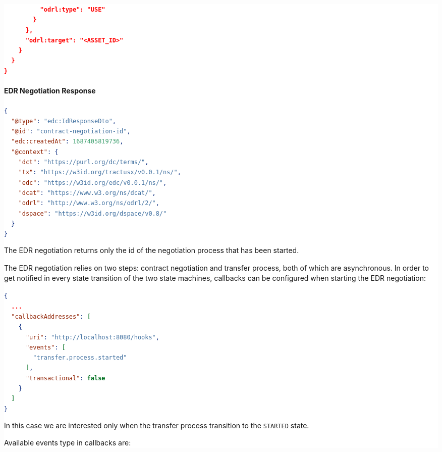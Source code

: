 ```json
          "odrl:type": "USE"
        }
      },
      "odrl:target": "<ASSET_ID>"
    }
  }
}
```

#### EDR Negotiation Response

```json
{
  "@type": "edc:IdResponseDto",
  "@id": "contract-negotiation-id",
  "edc:createdAt": 1687405819736,
  "@context": {
    "dct": "https://purl.org/dc/terms/",
    "tx": "https://w3id.org/tractusx/v0.0.1/ns/",
    "edc": "https://w3id.org/edc/v0.0.1/ns/",
    "dcat": "https://www.w3.org/ns/dcat/",
    "odrl": "http://www.w3.org/ns/odrl/2/",
    "dspace": "https://w3id.org/dspace/v0.8/"
  }
}
```

The EDR negotiation returns only the id of the negotiation process that has been started.

The EDR negotiation relies on two steps: contract negotiation and transfer process, both of which are asynchronous.
In order to get notified in every state transition of the two state machines, callbacks can be configured when starting
the EDR negotiation:

```json
{
  ...
  "callbackAddresses": [
    {
      "uri": "http://localhost:8080/hooks",
      "events": [
        "transfer.process.started"
      ],
      "transactional": false
    }
  ]
}
```

In this case we are interested only when the transfer process transition to the `STARTED` state.

Available events type in callbacks are:
